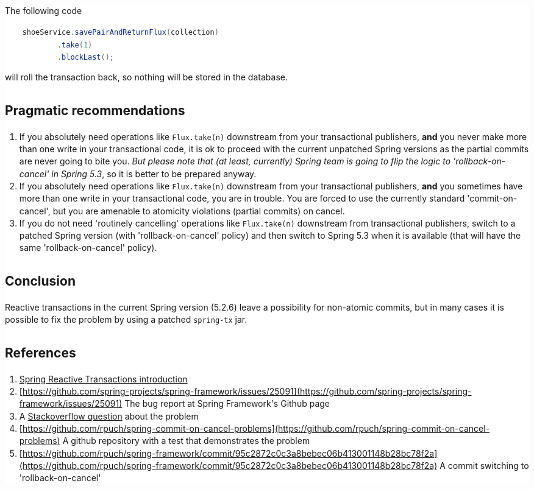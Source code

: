 The following code

```java
    shoeService.savePairAndReturnFlux(collection)
            .take(1)
            .blockLast();
```

will roll the transaction back, so nothing will be stored in the database.

## Pragmatic recommendations

1. If you absolutely need operations like `Flux.take(n)` downstream from your transactional publishers, **and**
you never
make more than one write in your transactional code, it is ok to proceed with the current unpatched Spring versions as
the partial commits are never going to bite you. *But please note that (at least, currently) Spring team is going to
flip the logic to 'rollback-on-cancel' in Spring 5.3*, so it is better to be prepared anyway.
2. If you absolutely need operations like `Flux.take(n)` downstream from your transactional publishers, **and**
you sometimes have more than one write in your transactional code, you are in trouble. You are forced to use the
currently standard 'commit-on-cancel', but you are amenable to atomicity violations (partial commits) on cancel.
3. If you do not need 'routinely cancelling' operations like `Flux.take(n)` downstream from transactional publishers,
switch to a patched Spring version (with 'rollback-on-cancel' policy) and then switch to Spring 5.3 when it is available
(that will have the same 'rollback-on-cancel' policy).

## Conclusion

Reactive transactions in the current Spring version (5.2.6) leave a possibility for non-atomic commits, but
in many cases it is possible to fix the problem by using a patched `spring-tx` jar.

## References

1. [Spring Reactive Transactions introduction](https://spring.io/blog/2019/05/16/reactive-transactions-with-spring)
2. [https://github.com/spring-projects/spring-framework/issues/25091](https://github.com/spring-projects/spring-framework/issues/25091)
The bug report at Spring Framework's Github page
3. A [Stackoverflow question](https://stackoverflow.com/questions/61822249/spring-reactive-transaction-gets-committed-on-cancel-producing-partial-commits?noredirect=1#comment109381171_61822249)
about the problem
4. [https://github.com/rpuch/spring-commit-on-cancel-problems](https://github.com/rpuch/spring-commit-on-cancel-problems)
A github repository with a test that demonstrates the problem
5. [https://github.com/rpuch/spring-framework/commit/95c2872c0c3a8bebec06b413001148b28bc78f2a](https://github.com/rpuch/spring-framework/commit/95c2872c0c3a8bebec06b413001148b28bc78f2a)
A commit switching to 'rollback-on-cancel'

